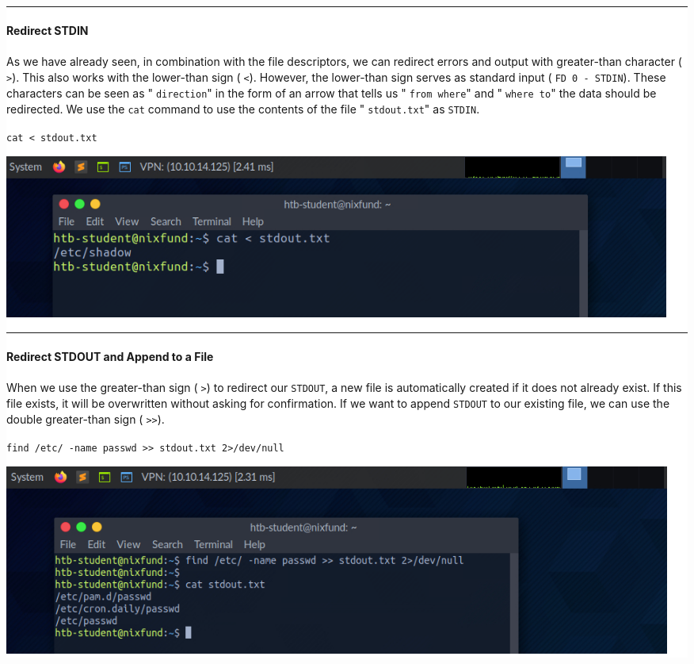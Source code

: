 * * *

#### Redirect STDIN

As we have already seen, in combination with the file descriptors, we can redirect errors and output with greater-than character ( `>`). This also works with the lower-than sign ( `<`). However, the lower-than sign serves as standard input ( `FD 0 - STDIN`). These characters can be seen as " `direction`" in the form of an arrow that tells us " `from where`" and " `where to`" the data should be redirected. We use the `cat` command to use the contents of the file " `stdout.txt`" as `STDIN`.

```shell
cat < stdout.txt

```

![image](f0AP6QbFHeKD.png)

* * *

#### Redirect STDOUT and Append to a File

When we use the greater-than sign ( `>`) to redirect our `STDOUT`, a new file is automatically created if it does not already exist. If this file exists, it will be overwritten without asking for confirmation. If we want to append `STDOUT` to our existing file, we can use the double greater-than sign ( `>>`).

```shell
find /etc/ -name passwd >> stdout.txt 2>/dev/null

```

![image](mh608epBLjS2.png)
